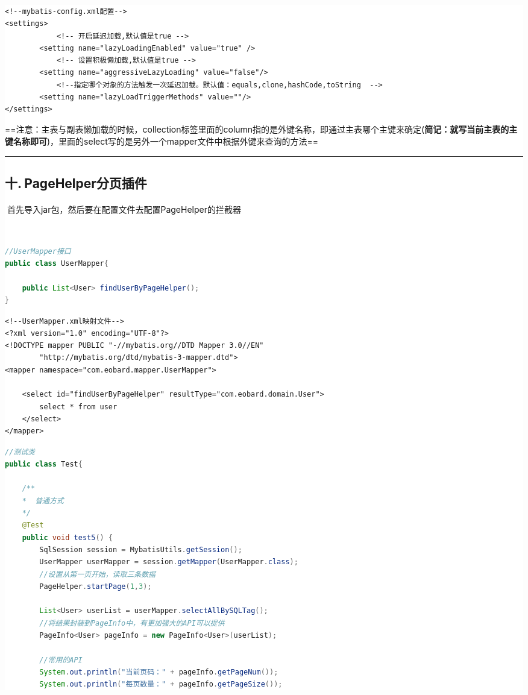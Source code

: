 ```xml-dtd
<!--mybatis-config.xml配置-->
<settings>
   			<!-- 开启延迟加载,默认值是true -->
		<setting name="lazyLoadingEnabled" value="true" />
			<!-- 设置积极懒加载,默认值是true -->
		<setting name="aggressiveLazyLoading" value="false"/>
			<!--指定哪个对象的方法触发一次延迟加载。默认值：equals,clone,hashCode,toString  -->
		<setting name="lazyLoadTriggerMethods" value=""/>
</settings>
```

==注意：主表与副表懒加载的时候，collection标签里面的column指的是外键名称，即通过主表哪个主键来确定(**简记：就写当前主表的主键名称即可**)，里面的select写的是另外一个mapper文件中根据外键来查询的方法==



---



## 十.  PageHelper分页插件

​			 首先导入jar包，然后要在配置文件去配置PageHelper的拦截器

​	

```java
//UserMapper接口
public class UserMapper{
    
    public List<User> findUserByPageHelper();
}
```

```xml-dtd
<!--UserMapper.xml映射文件-->
<?xml version="1.0" encoding="UTF-8"?>
<!DOCTYPE mapper PUBLIC "-//mybatis.org//DTD Mapper 3.0//EN"
        "http://mybatis.org/dtd/mybatis-3-mapper.dtd">
<mapper namespace="com.eobard.mapper.UserMapper">
    
    <select id="findUserByPageHelper" resultType="com.eobard.domain.User">
    	select * from user
    </select>
</mapper>
```

```java
//测试类
public class Test{

    /**
    *  普通方式
    */
	@Test
	public void test5() {
		SqlSession session = MybatisUtils.getSession();
		UserMapper userMapper = session.getMapper(UserMapper.class);
        //设置从第一页开始，读取三条数据
		PageHelper.startPage(1,3);
        
   		List<User> userList = userMapper.selectAllBySQLTag();
        //将结果封装到PageInfo中，有更加强大的API可以提供
		PageInfo<User> pageInfo = new PageInfo<User>(userList);
        
        //常用的API
		System.out.println("当前页码：" + pageInfo.getPageNum());
		System.out.println("每页数量：" + pageInfo.getPageSize());
```